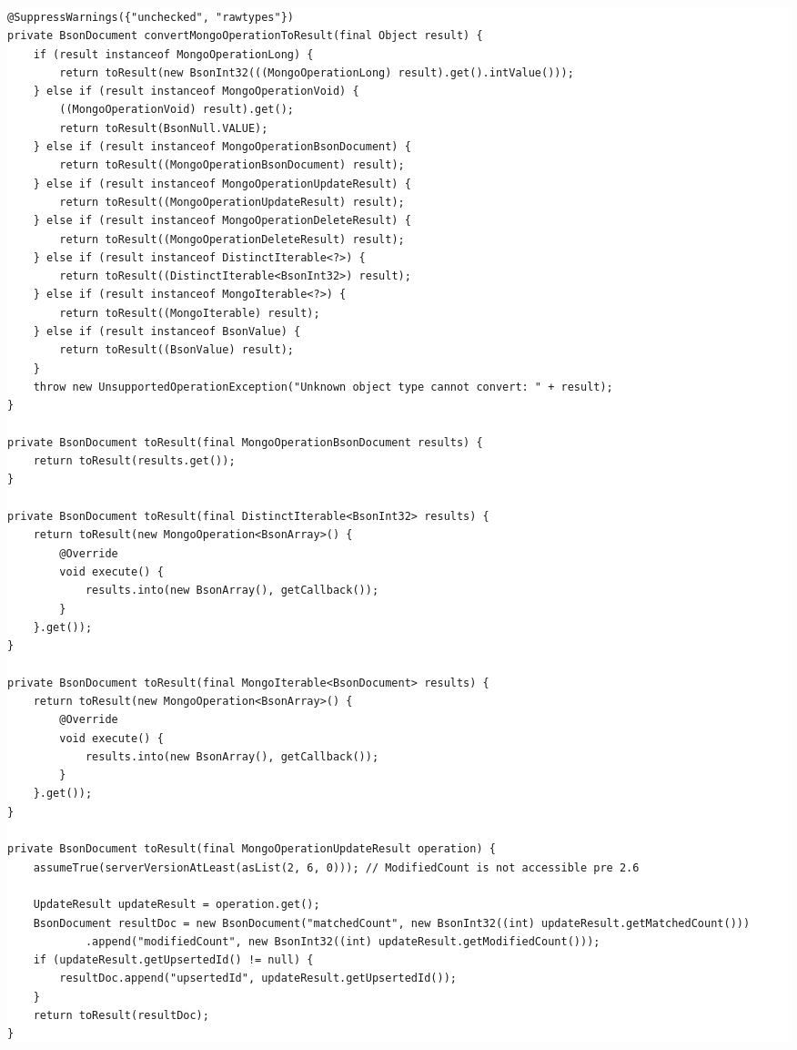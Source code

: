     @SuppressWarnings({"unchecked", "rawtypes"})
    private BsonDocument convertMongoOperationToResult(final Object result) {
        if (result instanceof MongoOperationLong) {
            return toResult(new BsonInt32(((MongoOperationLong) result).get().intValue()));
        } else if (result instanceof MongoOperationVoid) {
            ((MongoOperationVoid) result).get();
            return toResult(BsonNull.VALUE);
        } else if (result instanceof MongoOperationBsonDocument) {
            return toResult((MongoOperationBsonDocument) result);
        } else if (result instanceof MongoOperationUpdateResult) {
            return toResult((MongoOperationUpdateResult) result);
        } else if (result instanceof MongoOperationDeleteResult) {
            return toResult((MongoOperationDeleteResult) result);
        } else if (result instanceof DistinctIterable<?>) {
            return toResult((DistinctIterable<BsonInt32>) result);
        } else if (result instanceof MongoIterable<?>) {
            return toResult((MongoIterable) result);
        } else if (result instanceof BsonValue) {
            return toResult((BsonValue) result);
        }
        throw new UnsupportedOperationException("Unknown object type cannot convert: " + result);
    }

    private BsonDocument toResult(final MongoOperationBsonDocument results) {
        return toResult(results.get());
    }

    private BsonDocument toResult(final DistinctIterable<BsonInt32> results) {
        return toResult(new MongoOperation<BsonArray>() {
            @Override
            void execute() {
                results.into(new BsonArray(), getCallback());
            }
        }.get());
    }

    private BsonDocument toResult(final MongoIterable<BsonDocument> results) {
        return toResult(new MongoOperation<BsonArray>() {
            @Override
            void execute() {
                results.into(new BsonArray(), getCallback());
            }
        }.get());
    }

    private BsonDocument toResult(final MongoOperationUpdateResult operation) {
        assumeTrue(serverVersionAtLeast(asList(2, 6, 0))); // ModifiedCount is not accessible pre 2.6

        UpdateResult updateResult = operation.get();
        BsonDocument resultDoc = new BsonDocument("matchedCount", new BsonInt32((int) updateResult.getMatchedCount()))
                .append("modifiedCount", new BsonInt32((int) updateResult.getModifiedCount()));
        if (updateResult.getUpsertedId() != null) {
            resultDoc.append("upsertedId", updateResult.getUpsertedId());
        }
        return toResult(resultDoc);
    }
